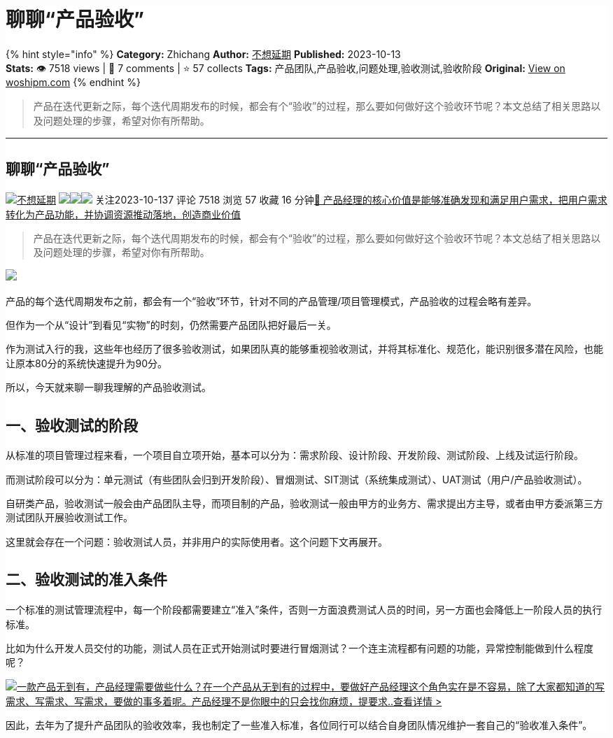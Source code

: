# 聊聊“产品验收”
{% hint style="info" %}
**Category:** Zhichang
**Author:** [不想延期](https://www.woshipm.com/u/1426486)
**Published:** 2023-10-13  
**Stats:** 👁️ 7518 views | 💬 7 comments | ⭐ 57 collects
**Tags:** 产品团队,产品验收,问题处理,验收测试,验收阶段
**Original:** [View on woshipm.com](https://www.woshipm.com/zhichang/5920016.html)
{% endhint %}
> 产品在迭代更新之际，每个迭代周期发布的时候，都会有个“验收”的过程，那么要如何做好这个验收环节呢？本文总结了相关思路以及问题处理的步骤，希望对你有所帮助。

---

## 聊聊“产品验收”

[![](https://static.woshipm.com/view/2022111815393217646.jpeg?imageView2/1/w/72/h/72/q/100)](https://www.woshipm.com/u/1426486)[不想延期](https://www.woshipm.com/u/1426486) ![](https://static.woshipm.com/tag/1121_1@2x.png)![](https://static.woshipm.com/tag/2105_1@2x.png)![](https://static.woshipm.com/tag/2204_1@2x.png) 关注2023-10-137 评论 7518 浏览 57 收藏 16 分钟[🔗 产品经理的核心价值是能够准确发现和满足用户需求，把用户需求转化为产品功能，并协调资源推动落地，创造商业价值](https://ke.qidianla.com/courses/90pm)

> 产品在迭代更新之际，每个迭代周期发布的时候，都会有个“验收”的过程，那么要如何做好这个验收环节呢？本文总结了相关思路以及问题处理的步骤，希望对你有所帮助。

![](https://image.woshipm.com/2023/04/14/703bdc46-da9e-11ed-9b82-00163e0b5ff3.png)

产品的每个迭代周期发布之前，都会有一个“验收”环节，针对不同的产品管理/项目管理模式，产品验收的过程会略有差异。

但作为一个从“设计”到看见“实物”的时刻，仍然需要产品团队把好最后一关。

作为测试入行的我，这些年也经历了很多验收测试，如果团队真的能够重视验收测试，并将其标准化、规范化，能识别很多潜在风险，也能让原本80分的系统快速提升为90分。

所以，今天就来聊一聊我理解的产品验收测试。

## 一、验收测试的阶段

从标准的项目管理过程来看，一个项目自立项开始，基本可以分为：需求阶段、设计阶段、开发阶段、测试阶段、上线及试运行阶段。

而测试阶段可以分为：单元测试（有些团队会归到开发阶段）、冒烟测试、SIT测试（系统集成测试）、UAT测试（用户/产品验收测试）。

自研类产品，验收测试一般会由产品团队主导，而项目制的产品，验收测试一般由甲方的业务方、需求提出方主导，或者由甲方委派第三方测试团队开展验收测试工作。

这里就会存在一个问题：验收测试人员，并非用户的实际使用者。这个问题下文再展开。

## 二、验收测试的准入条件

一个标准的测试管理流程中，每一个阶段都需要建立“准入”条件，否则一方面浪费测试人员的时间，另一方面也会降低上一阶段人员的执行标准。

比如为什么开发人员交付的功能，测试人员在正式开始测试时要进行冒烟测试？一个连主流程都有问题的功能，异常控制能做到什么程度呢？

[![](https://image.woshipm.com/2023/08/02/58dc678c-30e3-11ee-88e7-00163e0b5ff3.png)一款产品无到有，产品经理需要做些什么？在一个产品从无到有的过程中，要做好产品经理这个角色实在是不容易，除了大家都知道的写需求、写需求、写需求，要做的事多着呢。产品经理不是你眼中的只会找你麻烦，提要求..查看详情 >](https://ke.qidianla.com/courses/bcpm)

因此，去年为了提升产品团队的验收效率，我也制定了一些准入标准，各位同行可以结合自身团队情况维护一套自己的“验收准入条件”。
